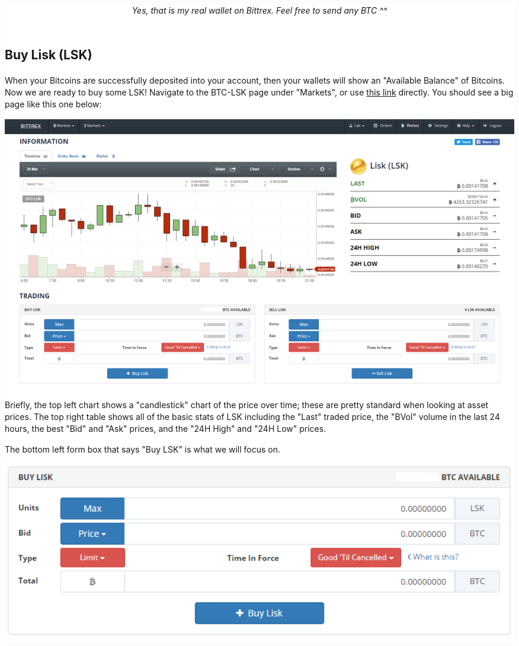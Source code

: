 <div align="center">
<span style="font-style:italic;">Yes, that is my real wallet on Bittrex. Feel free to send any BTC ^^</span>
</div>

<br />

## Buy Lisk (LSK)

When your Bitcoins are successfully deposited into your account, then your wallets will show an "Available Balance" of Bitcoins. Now we are ready to buy some LSK! Navigate to the BTC-LSK page under "Markets", or use [this link](https://bittrex.com/Market/Index?MarketName=BTC-LSK) directly. You should see a big page like this one below:

<img src="/assets/img/2017/09/btc-lsk.png" width="100%" alt="btc-lsk" />

Briefly, the top left chart shows a "candlestick" chart of the price over time; these are pretty standard when looking at asset prices. The top right table shows all of the basic stats of LSK including the "Last" traded price, the "BVol" volume in the last 24 hours, the best "Bid" and "Ask" prices, and the "24H High" and "24H Low" prices.

The bottom left form box that says "Buy LSK" is what we will focus on.

<img src="/assets/img/2017/09/buy-lsk.png" width="100%" alt="buy lsk" />
